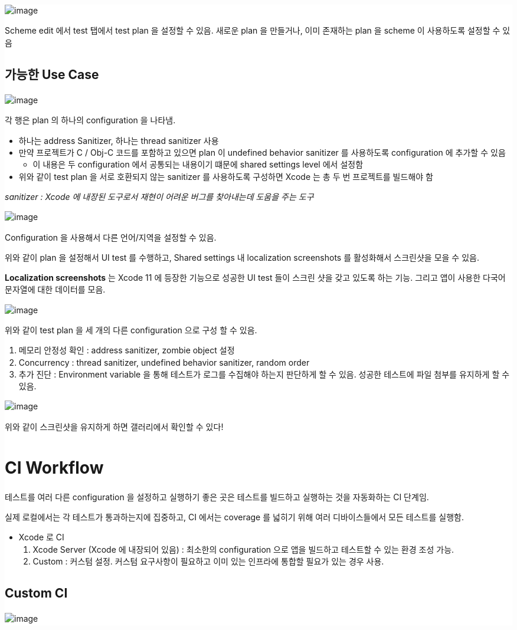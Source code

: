 <img width="722" alt="image" src="https://github.com/user-attachments/assets/f8febd69-7646-4f1f-b62f-2f21bd6848e9">

Scheme edit 에서 test 탭에서 test plan 을 설정할 수 있음. 새로운 plan 을 만들거나, 이미 존재하는 plan 을 scheme 이 사용하도록 설정할 수 있음

## 가능한 Use Case

<img width="592" alt="image" src="https://github.com/user-attachments/assets/985baecf-f5b7-441f-a143-8fc3a63b8778">

각 행은 plan 의 하나의 configuration 을 나타냄. 

* 하나는 address Sanitizer, 하나는 thread sanitizer 사용
* 만약 프로젝트가 C / Obj-C 코드를 포함하고 있으면 plan 이 undefined behavior sanitizer 를 사용하도록 configuration 에 추가할 수 있음
  * 이 내용은 두 configuration 에서 공통되는 내용이기 떄문에 shared settings level 에서 설정함
* 위와 같이 test plan 을 서로 호환되지 않는 sanitizer 를 사용하도록 구성하면 Xcode 는 총 두 번 프로젝트를 빌드해야 함

*sanitizer : Xcode 에 내장된 도구로서 재현이 어려운 버그를 찾아내는데 도움을 주는 도구*

<img width="407" alt="image" src="https://github.com/user-attachments/assets/6e67cb1b-d0f6-48d3-95c4-2da86ecf9ec0">

Configuration 을 사용해서 다른 언어/지역을 설정할 수 있음.

위와 같이 plan 을 설정해서 UI test 를 수행하고, Shared settings 내 localization screenshots 를 활성화해서 스크린샷을 모을 수 있음.

**Localization screenshots** 는 Xcode 11 에 등장한 기능으로 성공한 UI test 들이 스크린 샷을 갖고 있도록 하는 기능. 그리고 앱이 사용한 다국어 문자열에 대한 데이터를 모음.

<img width="591" alt="image" src="https://github.com/user-attachments/assets/c17a0ab0-7fd1-4060-9bfc-00409d1de2c8">

위와 같이 test plan 을 세 개의 다른 configuration 으로 구성 할 수 있음.

1. 메모리 안정성 확인 : address sanitizer, zombie object 설정
2. Concurrency : thread sanitizer, undefined behavior sanitizer, random order
3. 추가 진단 : Environment variable 을 통해 테스트가 로그를 수집해야 하는지 판단하게 할 수 있음. 성공한 테스트에 파일 첨부를 유지하게 할 수 있음.

<img width="954" alt="image" src="https://github.com/user-attachments/assets/5b527d02-1e5e-4727-a4ae-0071400eec99">

위와 같이 스크린샷을 유지하게 하면 갤러리에서 확인할 수 있다!

# CI Workflow

테스트를 여러 다른 configuration 을 설정하고 실행하기 좋은 곳은 테스트를 빌드하고 실행하는 것을 자동화하는 CI 단계임.

실제 로컬에서는 각 테스트가 통과하는지에 집중하고, CI 에서는 coverage 를 넓히기 위해 여러 디바이스들에서 모든 테스트를 실행함.

* Xcode 로 CI
  1.  Xcode Server (Xcode 에 내장되어 있음) : 최소한의 configuration 으로 앱을 빌드하고 테스트할 수 있는 환경 조성 가능.
  2.  Custom : 커스텀 설정. 커스텀 요구사항이 필요하고 이미 있는 인프라에 통합할 필요가 있는 경우 사용.

## Custom CI

<img width="351" alt="image" src="https://github.com/user-attachments/assets/11d95809-bbd4-4315-a024-b30da780bfcc">
